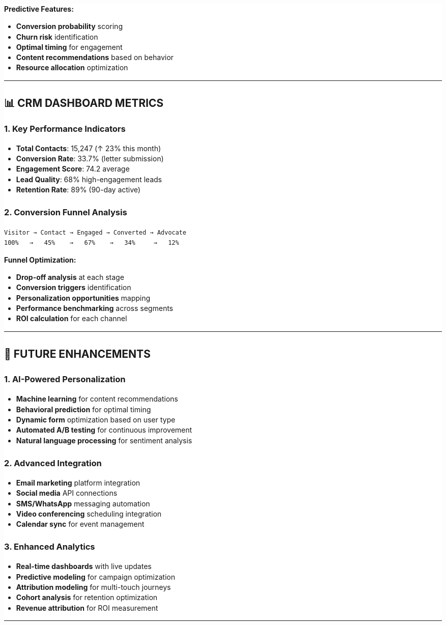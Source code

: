 
**Predictive Features:**
- **Conversion probability** scoring
- **Churn risk** identification
- **Optimal timing** for engagement
- **Content recommendations** based on behavior
- **Resource allocation** optimization

---

## 📊 **CRM DASHBOARD METRICS**

### **1. Key Performance Indicators**
- **Total Contacts**: 15,247 (↑ 23% this month)
- **Conversion Rate**: 33.7% (letter submission)
- **Engagement Score**: 74.2 average
- **Lead Quality**: 68% high-engagement leads
- **Retention Rate**: 89% (90-day active)

### **2. Conversion Funnel Analysis**
```
Visitor → Contact → Engaged → Converted → Advocate
100%   →   45%    →   67%    →   34%     →   12%
```

**Funnel Optimization:**
- **Drop-off analysis** at each stage
- **Conversion triggers** identification
- **Personalization opportunities** mapping
- **Performance benchmarking** across segments
- **ROI calculation** for each channel

---

## 🚀 **FUTURE ENHANCEMENTS**

### **1. AI-Powered Personalization**
- **Machine learning** for content recommendations
- **Behavioral prediction** for optimal timing
- **Dynamic form** optimization based on user type
- **Automated A/B testing** for continuous improvement
- **Natural language processing** for sentiment analysis

### **2. Advanced Integration**
- **Email marketing** platform integration
- **Social media** API connections
- **SMS/WhatsApp** messaging automation
- **Video conferencing** scheduling integration
- **Calendar sync** for event management

### **3. Enhanced Analytics**
- **Real-time dashboards** with live updates
- **Predictive modeling** for campaign optimization
- **Attribution modeling** for multi-touch journeys
- **Cohort analysis** for retention optimization
- **Revenue attribution** for ROI measurement

---